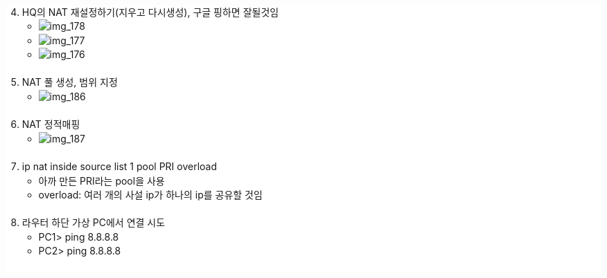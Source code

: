 4. HQ의 NAT 재설정하기(지우고 다시생성), 구글 핑하면 잘될것임
   * ![img_178](https://user-images.githubusercontent.com/104918800/178190163-ad858989-ca6a-4730-ac62-3b37837cb3e9.png)
   * ![img_177](https://user-images.githubusercontent.com/104918800/178190162-ce3dce31-522c-4f68-9969-3d3804f8ca33.png)
   * ![img_176](https://user-images.githubusercontent.com/104918800/178190160-b6218861-7889-4beb-b630-fddc5dcae96c.png) <br><br>
5. NAT 풀 생성, 범위 지정
   * ![img_186](https://user-images.githubusercontent.com/104918800/178190179-8a9ef3cd-cb39-431a-9cca-b7c167ba3684.png) <br><br>
6. NAT 정적매핑
   * ![img_187](https://user-images.githubusercontent.com/104918800/178190180-4d6178f3-f4da-49f7-a3c5-c101e5320889.png) <br><br>
7. ip nat inside source list 1 pool PRI overload
   * 아까 만든 PRI라는 pool을 사용
   * overload: 여러 개의 사설 ip가 하나의 ip를 공유할 것임 <br><br>
8. 라우터 하단 가상 PC에서 연결 시도
   * PC1> ping 8.8.8.8
   * PC2> ping 8.8.8.8  <br><br>



